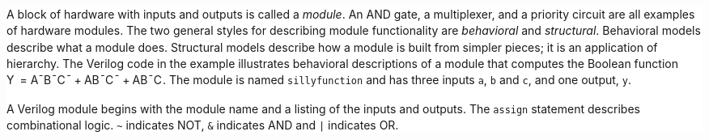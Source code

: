 A block of hardware with inputs and outputs is called a *module*. An <span class="katex"><span class="katex-html" aria-hidden="true"><span class="base"><span class="strut" style="height:0.6833em;"></span><span class="mord text"><span class="mord">AND</span></span></span></span></span> gate, a multiplexer, and a priority circuit are all examples of hardware modules. The two general styles for describing module functionality are *behavioral* and *structural*. Behavioral models describe what a module does. Structural models describe how a module is built from simpler pieces; it is an application of hierarchy. The Verilog code in the example illustrates behavioral descriptions of a module that computes the Boolean function <span class="katex"><span class="katex-html" aria-hidden="true"><span class="base"><span class="strut" style="height:0.6833em;"></span><span class="mord mathnormal" style="margin-right:0.22222em;">Y</span><span class="mspace" style="margin-right:0.2778em;"></span><span class="mrel">=</span><span class="mspace" style="margin-right:0.2778em;"></span></span><span class="base"><span class="strut" style="height:0.9034em;vertical-align:-0.0833em;"></span><span class="mord accent"><span class="vlist-t"><span class="vlist-r"><span class="vlist" style="height:0.8201em;"><span style="top:-3em;"><span class="pstrut" style="height:3em;"></span><span class="mord mathnormal">A</span></span><span style="top:-3.2523em;"><span class="pstrut" style="height:3em;"></span><span class="accent-body" style="left:-0.1111em;"><span class="mord">ˉ</span></span></span></span></span></span></span><span class="mord accent"><span class="vlist-t"><span class="vlist-r"><span class="vlist" style="height:0.8201em;"><span style="top:-3em;"><span class="pstrut" style="height:3em;"></span><span class="mord mathnormal" style="margin-right:0.05017em;">B</span></span><span style="top:-3.2523em;"><span class="pstrut" style="height:3em;"></span><span class="accent-body" style="left:-0.1667em;"><span class="mord">ˉ</span></span></span></span></span></span></span><span class="mord accent"><span class="vlist-t"><span class="vlist-r"><span class="vlist" style="height:0.8201em;"><span style="top:-3em;"><span class="pstrut" style="height:3em;"></span><span class="mord mathnormal" style="margin-right:0.07153em;">C</span></span><span style="top:-3.2523em;"><span class="pstrut" style="height:3em;"></span><span class="accent-body" style="left:-0.1667em;"><span class="mord">ˉ</span></span></span></span></span></span></span><span class="mspace" style="margin-right:0.2222em;"></span><span class="mbin">+</span><span class="mspace" style="margin-right:0.2222em;"></span></span><span class="base"><span class="strut" style="height:0.9034em;vertical-align:-0.0833em;"></span><span class="mord mathnormal">A</span><span class="mord accent"><span class="vlist-t"><span class="vlist-r"><span class="vlist" style="height:0.8201em;"><span style="top:-3em;"><span class="pstrut" style="height:3em;"></span><span class="mord mathnormal" style="margin-right:0.05017em;">B</span></span><span style="top:-3.2523em;"><span class="pstrut" style="height:3em;"></span><span class="accent-body" style="left:-0.1667em;"><span class="mord">ˉ</span></span></span></span></span></span></span><span class="mord accent"><span class="vlist-t"><span class="vlist-r"><span class="vlist" style="height:0.8201em;"><span style="top:-3em;"><span class="pstrut" style="height:3em;"></span><span class="mord mathnormal" style="margin-right:0.07153em;">C</span></span><span style="top:-3.2523em;"><span class="pstrut" style="height:3em;"></span><span class="accent-body" style="left:-0.1667em;"><span class="mord">ˉ</span></span></span></span></span></span></span><span class="mspace" style="margin-right:0.2222em;"></span><span class="mbin">+</span><span class="mspace" style="margin-right:0.2222em;"></span></span><span class="base"><span class="strut" style="height:0.8201em;"></span><span class="mord mathnormal">A</span><span class="mord accent"><span class="vlist-t"><span class="vlist-r"><span class="vlist" style="height:0.8201em;"><span style="top:-3em;"><span class="pstrut" style="height:3em;"></span><span class="mord mathnormal" style="margin-right:0.05017em;">B</span></span><span style="top:-3.2523em;"><span class="pstrut" style="height:3em;"></span><span class="accent-body" style="left:-0.1667em;"><span class="mord">ˉ</span></span></span></span></span></span></span><span class="mord mathnormal" style="margin-right:0.07153em;">C</span></span></span></span>. The module is named `sillyfunction` and has three inputs `a`, `b` and `c`, and one output, `y`.

A Verilog module begins with the module name and a listing of the inputs and outputs. The `assign` statement describes combinational logic. `~` indicates <span class="katex"><span class="katex-html" aria-hidden="true"><span class="base"><span class="strut" style="height:0.6833em;"></span><span class="mord text"><span class="mord">NOT</span></span></span></span></span>, `&` indicates <span class="katex"><span class="katex-html" aria-hidden="true"><span class="base"><span class="strut" style="height:0.6833em;"></span><span class="mord text"><span class="mord">AND</span></span></span></span></span> and `|` indicates <span class="katex"><span class="katex-html" aria-hidden="true"><span class="base"><span class="strut" style="height:0.6833em;"></span><span class="mord text"><span class="mord">OR</span></span></span></span></span>.
